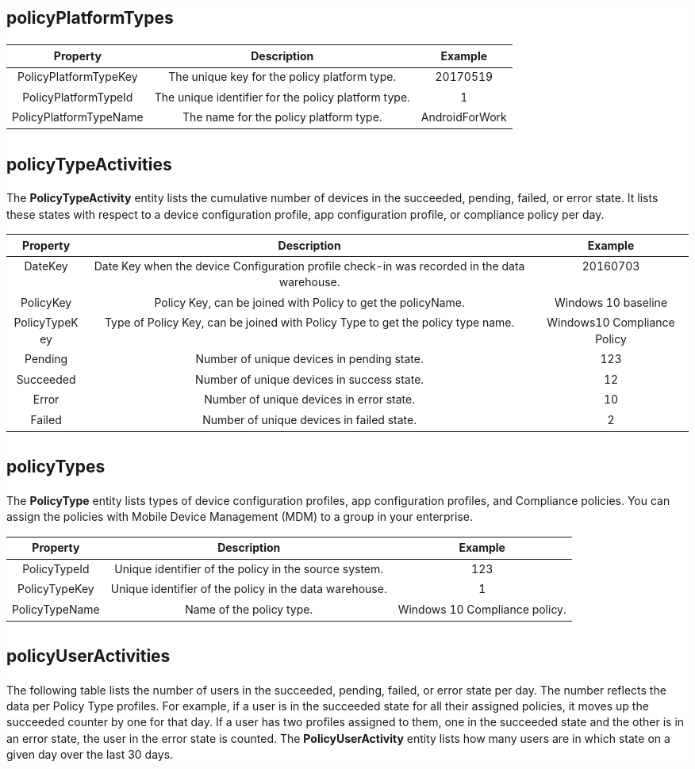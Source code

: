 ## policyPlatformTypes

|        Property        |                      Description                      |     Example    |
|:----------------------:|:-----------------------------------------------------:|:--------------:|
| PolicyPlatformTypeKey  | The unique key for the policy   platform type.        | 20170519       |
| PolicyPlatformTypeId   | The unique identifier for the   policy platform type. | 1              |
| PolicyPlatformTypeName | The name for the policy platform   type.              | AndroidForWork |

## policyTypeActivities
The **PolicyTypeActivity** entity lists the cumulative number of devices in the succeeded, pending, failed, or error state. It lists these states with respect to a device configuration profile, app configuration profile, or compliance policy per day.

|    Property   |                                          Description                                          |           Example           |
|:-------------:|:---------------------------------------------------------------------------------------------:|:---------------------------:|
| DateKey       | Date Key when the device Configuration profile check-in   was recorded in the data warehouse. | 20160703                    |
| PolicyKey     | Policy Key, can be joined with Policy to get the   policyName.                                | Windows 10 baseline         |
| PolicyTypeKey | Type of Policy Key, can be joined with Policy Type to get   the policy type name.             | Windows10 Compliance Policy |
| Pending       | Number of unique devices in pending state.                                                    | 123                         |
| Succeeded     | Number of unique devices in success state.                                                    | 12                          |
| Error         | Number of unique devices in error state.                                                      | 10                          |
| Failed        | Number of unique devices in failed state.                                                     | 2                           |

## policyTypes
The **PolicyType** entity lists types of device configuration profiles, app configuration profiles, and Compliance policies. You can assign the policies with Mobile Device Management (MDM) to a group in your enterprise.

|    Property    |                       Description                      |            Example            |
|:--------------:|:------------------------------------------------------:|:-----------------------------:|
| PolicyTypeId   | Unique identifier of the policy in the source system.  | 123                           |
| PolicyTypeKey  | Unique identifier of the policy in the data warehouse. | 1                             |
| PolicyTypeName | Name of the policy type.                               | Windows 10 Compliance policy. |

## policyUserActivities
The following table lists the number of users in the succeeded, pending, failed, or error state per day. The number reflects the data per Policy Type profiles. For example, if a user is in the succeeded state for all their assigned policies, it moves up the succeeded counter by one for that day. If a user has two profiles assigned to them, one in the succeeded state and the other is in an error state, the user in the error state is counted. The **PolicyUserActivity** entity lists how many users are in which state on a given day over the last 30 days.
